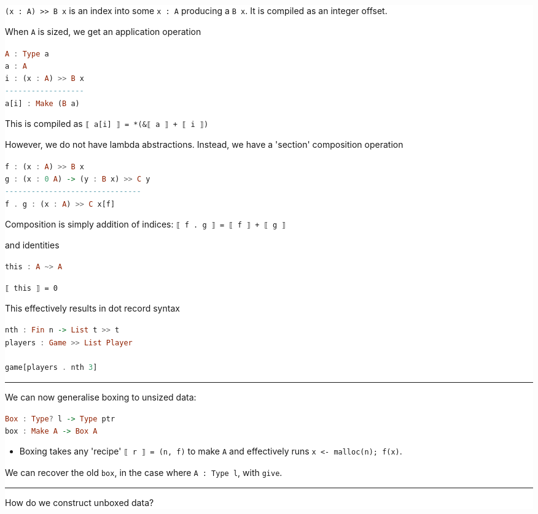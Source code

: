 `(x : A) >> B x` is an index into some `x : A` producing a `B x`. It is compiled as an integer offset.


When `A` is sized, we get an application operation

```hs
A : Type a
a : A
i : (x : A) >> B x
------------------
a[i] : Make (B a)
```

This is compiled as `⟦ a[i] ⟧ = *(&⟦ a ⟧ + ⟦ i ⟧)`

However, we do not have lambda abstractions. Instead, we have a 'section' composition operation

```hs
f : (x : A) >> B x
g : (x : 0 A) -> (y : B x) >> C y
-------------------------------
f . g : (x : A) >> C x[f]
```

Composition is simply addition of indices: `⟦ f . g ⟧ = ⟦ f ⟧ + ⟦ g ⟧`

and identities

```hs
this : A ~> A
```

`⟦ this ⟧ = 0`

This effectively results in dot record syntax

```hs
nth : Fin n -> List t >> t
players : Game >> List Player

game[players . nth 3]
```

---

We can now generalise boxing to unsized data:

```hs
Box : Type? l -> Type ptr
box : Make A -> Box A
```

- Boxing takes any 'recipe' `⟦ r ⟧ = (n, f)` to make `A` and effectively runs `x <- malloc(n); f(x)`.

We can recover the old `box`, in the case where `A : Type l`, with `give`.

---

How do we construct unboxed data?
